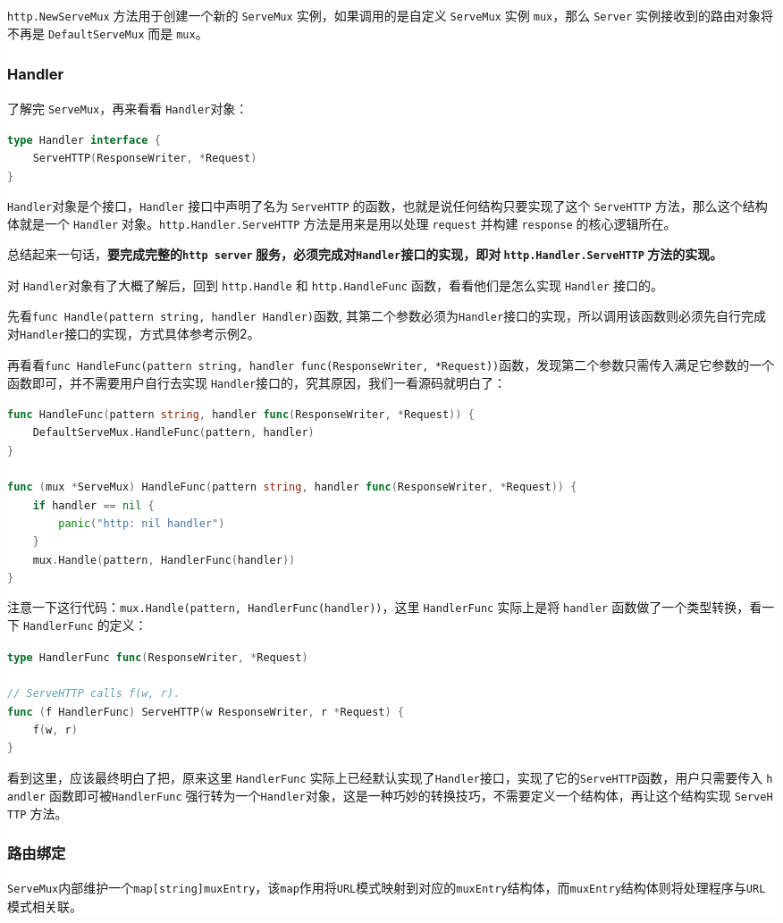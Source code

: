 `http.NewServeMux` 方法用于创建一个新的 `ServeMux` 实例，如果调用的是自定义 `ServeMux` 实例 `mux`，那么 `Server` 实例接收到的路由对象将不再是 `DefaultServeMux` 而是 `mux`。

### Handler

了解完 `ServeMux`，再来看看 `Handler`对象：

```go
type Handler interface {
    ServeHTTP(ResponseWriter, *Request)
}
```

`Handler`对象是个接口，`Handler` 接口中声明了名为 `ServeHTTP` 的函数，也就是说任何结构只要实现了这个 `ServeHTTP` 方法，那么这个结构体就是一个 `Handler` 对象。`http.Handler.ServeHTTP` 方法是用来是用以处理 `request` 并构建 `response` 的核心逻辑所在。

总结起来一句话，**要完成完整的`http server` 服务，必须完成对`Handler`接口的实现，即对 `http.Handler.ServeHTTP` 方法的实现。**

对 `Handler`对象有了大概了解后，回到 `http.Handle` 和 `http.HandleFunc` 函数，看看他们是怎么实现 `Handler` 接口的。

先看`func Handle(pattern string, handler Handler)`函数, 其第二个参数必须为`Handler`接口的实现，所以调用该函数则必须先自行完成对`Handler`接口的实现，方式具体参考示例2。

再看看`func HandleFunc(pattern string, handler func(ResponseWriter, *Request))`函数，发现第二个参数只需传入满足它参数的一个函数即可，并不需要用户自行去实现 `Handler`接口的，究其原因，我们一看源码就明白了：

```go
func HandleFunc(pattern string, handler func(ResponseWriter, *Request)) {
    DefaultServeMux.HandleFunc(pattern, handler)
}

func (mux *ServeMux) HandleFunc(pattern string, handler func(ResponseWriter, *Request)) {
    if handler == nil {
        panic("http: nil handler")
    }
    mux.Handle(pattern, HandlerFunc(handler))
}
```

注意一下这行代码：`mux.Handle(pattern, HandlerFunc(handler))`，这里 `HandlerFunc` 实际上是将 `handler` 函数做了一个类型转换，看一下 `HandlerFunc` 的定义：

```go
type HandlerFunc func(ResponseWriter, *Request)

// ServeHTTP calls f(w, r).
func (f HandlerFunc) ServeHTTP(w ResponseWriter, r *Request) {
    f(w, r)
}
```

看到这里，应该最终明白了把，原来这里 `HandlerFunc` 实际上已经默认实现了`Handler`接口，实现了它的`ServeHTTP`函数，用户只需要传入 `handler` 函数即可被`HandlerFunc` 强行转为一个`Handler`对象，这是一种巧妙的转换技巧，不需要定义一个结构体，再让这个结构实现 `ServeHTTP` 方法。

### 路由绑定

`ServeMux`内部维护一个`map[string]muxEntry`，该`map`作用将`URL`模式映射到对应的`muxEntry`结构体，而`muxEntry`结构体则将处理程序与`URL`模式相关联。

